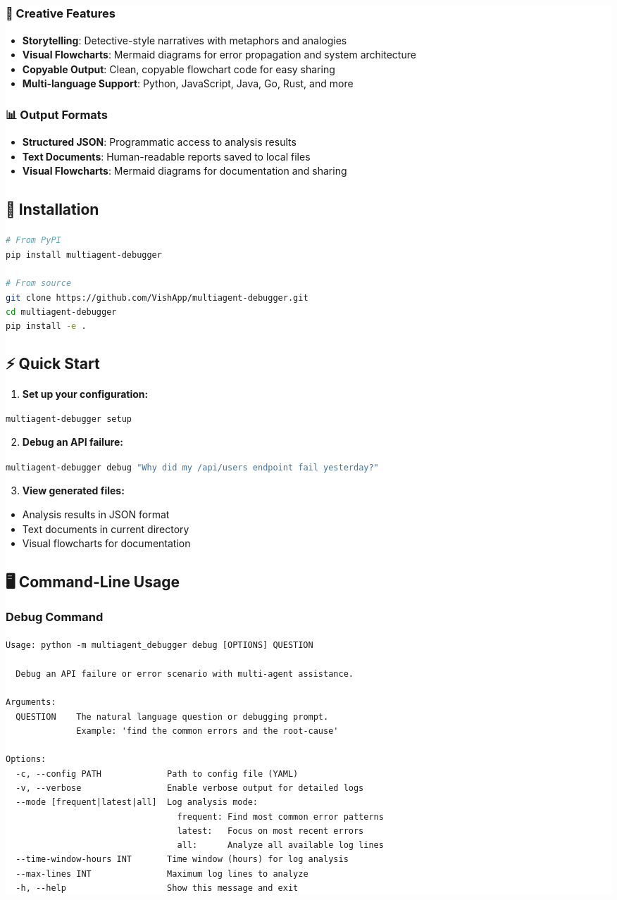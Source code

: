 ### 🎨 Creative Features
- **Storytelling**: Detective-style narratives with metaphors and analogies
- **Visual Flowcharts**: Mermaid diagrams for error propagation and system architecture
- **Copyable Output**: Clean, copyable flowchart code for easy sharing
- **Multi-language Support**: Python, JavaScript, Java, Go, Rust, and more

### 📊 Output Formats
- **Structured JSON**: Programmatic access to analysis results
- **Text Documents**: Human-readable reports saved to local files
- **Visual Flowcharts**: Mermaid diagrams for documentation and sharing

## 🚀 Installation

```bash
# From PyPI
pip install multiagent-debugger

# From source
git clone https://github.com/VishApp/multiagent-debugger.git
cd multiagent-debugger
pip install -e .
```

## ⚡ Quick Start

1. **Set up your configuration:**
```bash
multiagent-debugger setup
```

2. **Debug an API failure:**
```bash
multiagent-debugger debug "Why did my /api/users endpoint fail yesterday?"
```

3. **View generated files:**
- Analysis results in JSON format
- Text documents in current directory
- Visual flowcharts for documentation

## 🖥️ Command-Line Usage

### Debug Command

```
Usage: python -m multiagent_debugger debug [OPTIONS] QUESTION

  Debug an API failure or error scenario with multi-agent assistance.

Arguments:
  QUESTION    The natural language question or debugging prompt.
              Example: 'find the common errors and the root-cause'

Options:
  -c, --config PATH             Path to config file (YAML)
  -v, --verbose                 Enable verbose output for detailed logs
  --mode [frequent|latest|all]  Log analysis mode:
                                  frequent: Find most common error patterns
                                  latest:   Focus on most recent errors
                                  all:      Analyze all available log lines
  --time-window-hours INT       Time window (hours) for log analysis
  --max-lines INT               Maximum log lines to analyze
  -h, --help                    Show this message and exit

```
